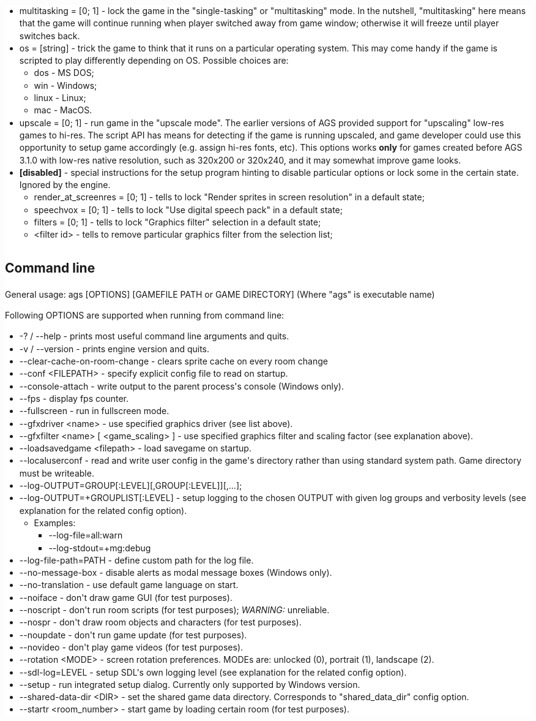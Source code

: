   * multitasking = \[0; 1\] - lock the game in the "single-tasking" or "multitasking" mode. In the nutshell, "multitasking" here means that the game will continue running when player switched away from game window; otherwise it will freeze until player switches back.
  * os = \[string\] - trick the game to think that it runs on a particular operating system. This may come handy if the game is scripted to play differently depending on OS. Possible choices are:
    * dos - MS DOS;
    * win - Windows;
    * linux - Linux;
    * mac - MacOS.
  * upscale = \[0; 1\] - run game in the "upscale mode". The earlier versions of AGS provided support for "upscaling" low-res games to hi-res. The script API has means for detecting if the game is running upscaled, and game developer could use this opportunity to setup game accordingly (e.g. assign hi-res fonts, etc). This options works **only** for games created before AGS 3.1.0 with low-res native resolution, such as 320x200 or 320x240, and it may somewhat improve
  game looks.
* **\[disabled\]** - special instructions for the setup program hinting to disable particular options or lock some in the certain state. Ignored by the engine.
  * render_at_screenres = \[0; 1\] - tells to lock "Render sprites in screen resolution" in a default state;
  * speechvox = \[0; 1\] - tells to lock "Use digital speech pack" in a default state;
  * filters = \[0; 1\] - tells to lock "Graphics filter" selection in a default state;
  * \<filter id\> - tells to remove particular graphics filter from the selection list;
  

## Command line

General usage: ags \[OPTIONS\] \[GAMEFILE PATH or GAME DIRECTORY\]
(Where "ags" is executable name)

Following OPTIONS are supported when running from command line:

* -? / --help - prints most useful command line arguments and quits.
* -v / --version - prints engine version and quits.
* --clear-cache-on-room-change - clears sprite cache on every room change
* --conf \<FILEPATH\> - specify explicit config file to read on startup.
* --console-attach - write output to the parent process's console (Windows only).
* --fps - display fps counter.
* --fullscreen - run in fullscreen mode.
* --gfxdriver \<name\> - use specified graphics driver (see list above).
* --gfxfilter \<name\> [ \<game_scaling\> ] - use specified graphics filter and scaling factor (see explanation above).
* --loadsavedgame \<filepath\> - load savegame on startup.
* --localuserconf - read and write user config in the game's directory rather than using standard system path. Game directory must be writeable.
* --log-OUTPUT=GROUP[:LEVEL][,GROUP[:LEVEL]][,...];
* --log-OUTPUT=+GROUPLIST[:LEVEL] - setup logging to the chosen OUTPUT with given log groups and verbosity levels (see explanation for the related config option).
  * Examples:
    * --log-file=all:warn
    * --log-stdout=+mg:debug
* --log-file-path=PATH - define custom path for the log file.
* --no-message-box - disable alerts as modal message boxes (Windows only).
* --no-translation - use default game language on start.
* --noiface - don't draw game GUI (for test purposes).
* --noscript - don't run room scripts (for test purposes); *WARNING:* unreliable.
* --nospr - don't draw room objects and characters (for test purposes).
* --noupdate - don't run game update (for test purposes).
* --novideo - don't play game videos (for test purposes).
* --rotation \<MODE\> - screen rotation preferences. MODEs are:  unlocked (0), portrait (1), landscape (2).
* --sdl-log=LEVEL - setup SDL's own logging level (see explanation for the related config option).
* --setup - run integrated setup dialog. Currently only supported by Windows version.
* --shared-data-dir \<DIR\> - set the shared game data directory. Corresponds to "shared_data_dir" config option.
* --startr \<room_number\> - start game by loading certain room (for test purposes).